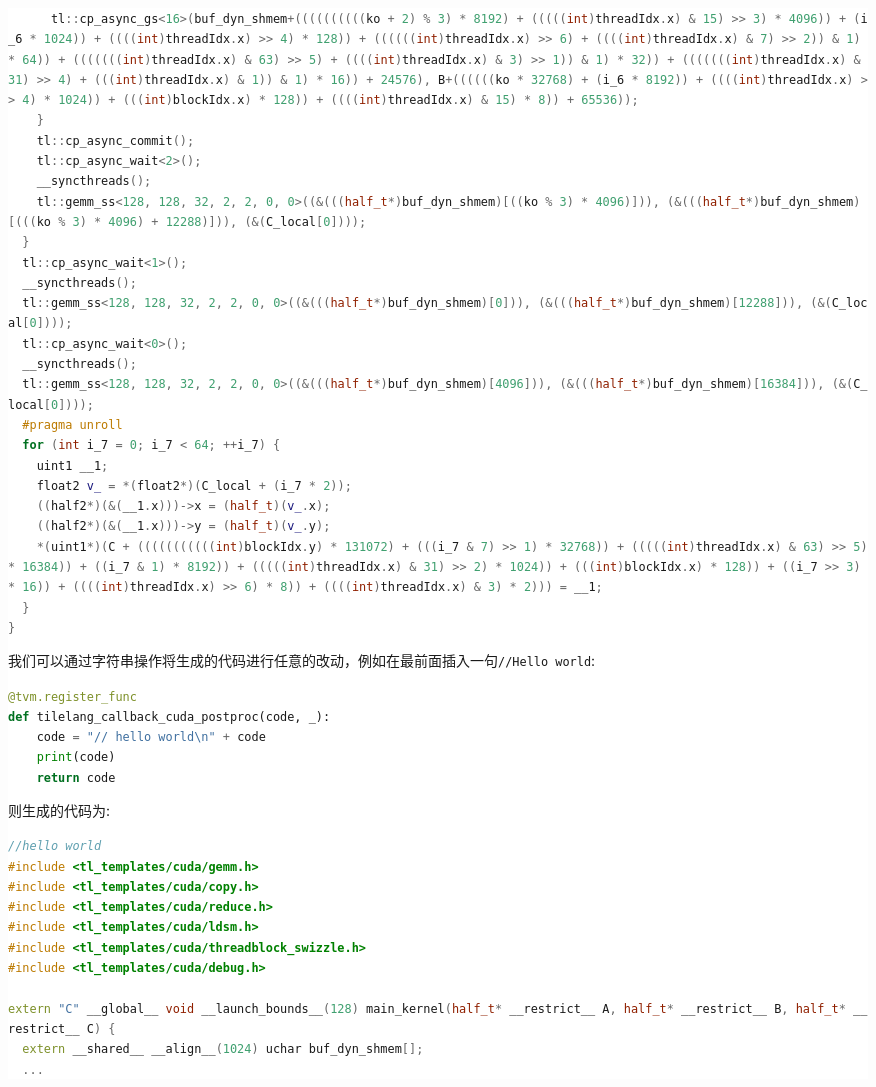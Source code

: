 ```cpp
      tl::cp_async_gs<16>(buf_dyn_shmem+((((((((((ko + 2) % 3) * 8192) + (((((int)threadIdx.x) & 15) >> 3) * 4096)) + (i_6 * 1024)) + ((((int)threadIdx.x) >> 4) * 128)) + ((((((int)threadIdx.x) >> 6) + ((((int)threadIdx.x) & 7) >> 2)) & 1) * 64)) + (((((((int)threadIdx.x) & 63) >> 5) + ((((int)threadIdx.x) & 3) >> 1)) & 1) * 32)) + (((((((int)threadIdx.x) & 31) >> 4) + (((int)threadIdx.x) & 1)) & 1) * 16)) + 24576), B+((((((ko * 32768) + (i_6 * 8192)) + ((((int)threadIdx.x) >> 4) * 1024)) + (((int)blockIdx.x) * 128)) + ((((int)threadIdx.x) & 15) * 8)) + 65536));
    }
    tl::cp_async_commit();
    tl::cp_async_wait<2>();
    __syncthreads();
    tl::gemm_ss<128, 128, 32, 2, 2, 0, 0>((&(((half_t*)buf_dyn_shmem)[((ko % 3) * 4096)])), (&(((half_t*)buf_dyn_shmem)[(((ko % 3) * 4096) + 12288)])), (&(C_local[0])));
  }
  tl::cp_async_wait<1>();
  __syncthreads();
  tl::gemm_ss<128, 128, 32, 2, 2, 0, 0>((&(((half_t*)buf_dyn_shmem)[0])), (&(((half_t*)buf_dyn_shmem)[12288])), (&(C_local[0])));
  tl::cp_async_wait<0>();
  __syncthreads();
  tl::gemm_ss<128, 128, 32, 2, 2, 0, 0>((&(((half_t*)buf_dyn_shmem)[4096])), (&(((half_t*)buf_dyn_shmem)[16384])), (&(C_local[0])));
  #pragma unroll
  for (int i_7 = 0; i_7 < 64; ++i_7) {
    uint1 __1;
    float2 v_ = *(float2*)(C_local + (i_7 * 2));
    ((half2*)(&(__1.x)))->x = (half_t)(v_.x);
    ((half2*)(&(__1.x)))->y = (half_t)(v_.y);
    *(uint1*)(C + (((((((((((int)blockIdx.y) * 131072) + (((i_7 & 7) >> 1) * 32768)) + (((((int)threadIdx.x) & 63) >> 5) * 16384)) + ((i_7 & 1) * 8192)) + (((((int)threadIdx.x) & 31) >> 2) * 1024)) + (((int)blockIdx.x) * 128)) + ((i_7 >> 3) * 16)) + ((((int)threadIdx.x) >> 6) * 8)) + ((((int)threadIdx.x) & 3) * 2))) = __1;
  }
}

```

我们可以通过字符串操作将生成的代码进行任意的改动，例如在最前面插入一句`//Hello world`:

```python
@tvm.register_func
def tilelang_callback_cuda_postproc(code, _):
    code = "// hello world\n" + code
    print(code)
    return code
```

则生成的代码为:

```cpp
//hello world
#include <tl_templates/cuda/gemm.h>
#include <tl_templates/cuda/copy.h>
#include <tl_templates/cuda/reduce.h>
#include <tl_templates/cuda/ldsm.h>
#include <tl_templates/cuda/threadblock_swizzle.h>
#include <tl_templates/cuda/debug.h>

extern "C" __global__ void __launch_bounds__(128) main_kernel(half_t* __restrict__ A, half_t* __restrict__ B, half_t* __restrict__ C) {
  extern __shared__ __align__(1024) uchar buf_dyn_shmem[];
  ...
```
